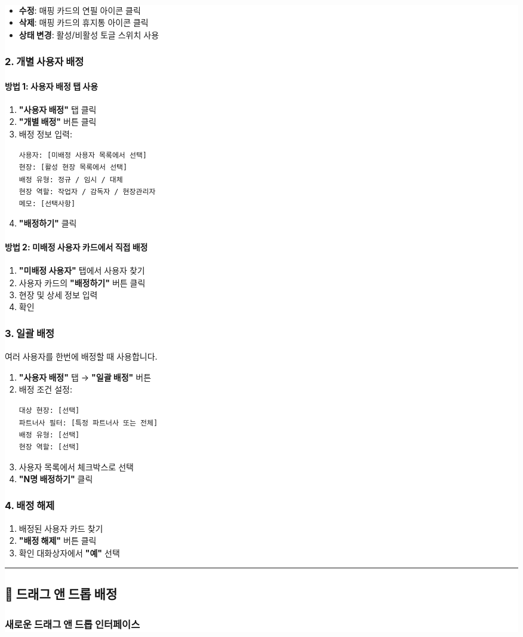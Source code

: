 - **수정**: 매핑 카드의 연필 아이콘 클릭
- **삭제**: 매핑 카드의 휴지통 아이콘 클릭
- **상태 변경**: 활성/비활성 토글 스위치 사용

### 2. 개별 사용자 배정

#### 방법 1: 사용자 배정 탭 사용

1. **"사용자 배정"** 탭 클릭
2. **"개별 배정"** 버튼 클릭
3. 배정 정보 입력:
   ```
   사용자: [미배정 사용자 목록에서 선택]
   현장: [활성 현장 목록에서 선택]
   배정 유형: 정규 / 임시 / 대체
   현장 역할: 작업자 / 감독자 / 현장관리자
   메모: [선택사항]
   ```
4. **"배정하기"** 클릭

#### 방법 2: 미배정 사용자 카드에서 직접 배정

1. **"미배정 사용자"** 탭에서 사용자 찾기
2. 사용자 카드의 **"배정하기"** 버튼 클릭
3. 현장 및 상세 정보 입력
4. 확인

### 3. 일괄 배정

여러 사용자를 한번에 배정할 때 사용합니다.

1. **"사용자 배정"** 탭 → **"일괄 배정"** 버튼
2. 배정 조건 설정:
   ```
   대상 현장: [선택]
   파트너사 필터: [특정 파트너사 또는 전체]
   배정 유형: [선택]
   현장 역할: [선택]
   ```
3. 사용자 목록에서 체크박스로 선택
4. **"N명 배정하기"** 클릭

### 4. 배정 해제

1. 배정된 사용자 카드 찾기
2. **"배정 해제"** 버튼 클릭
3. 확인 대화상자에서 **"예"** 선택

---

## 🎯 드래그 앤 드롭 배정

### 새로운 드래그 앤 드롭 인터페이스
